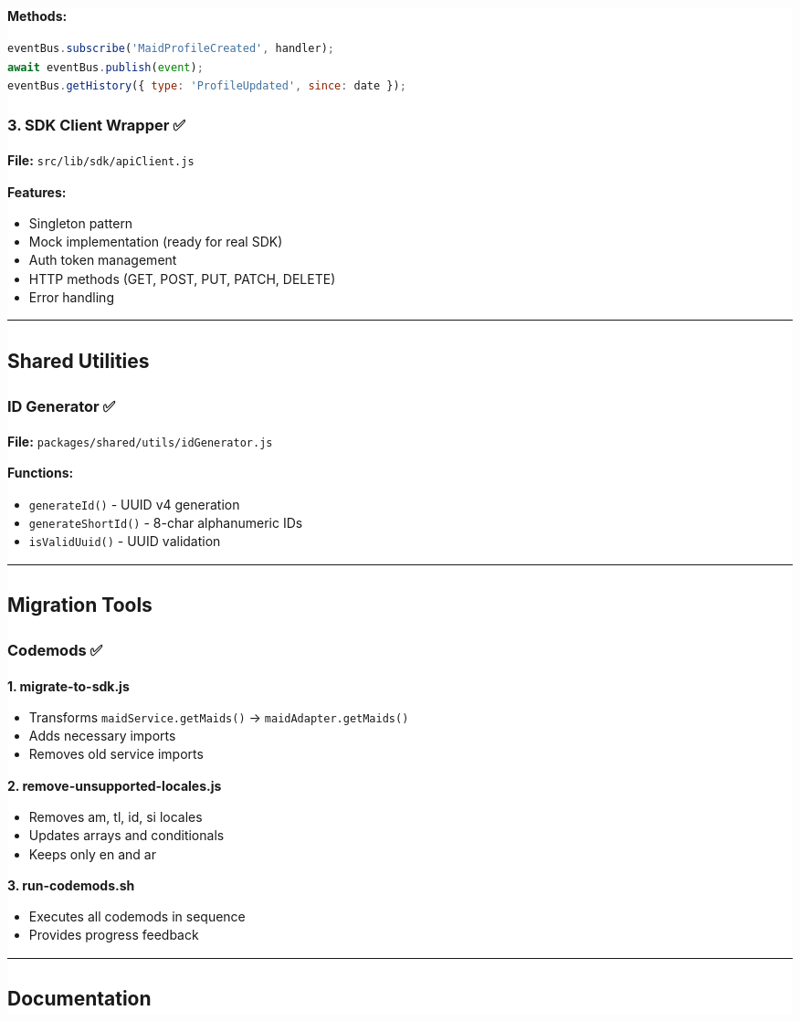 **Methods:**
```javascript
eventBus.subscribe('MaidProfileCreated', handler);
await eventBus.publish(event);
eventBus.getHistory({ type: 'ProfileUpdated', since: date });
```

### 3. SDK Client Wrapper ✅

**File:** `src/lib/sdk/apiClient.js`

**Features:**
- Singleton pattern
- Mock implementation (ready for real SDK)
- Auth token management
- HTTP methods (GET, POST, PUT, PATCH, DELETE)
- Error handling

---

## Shared Utilities

### ID Generator ✅

**File:** `packages/shared/utils/idGenerator.js`

**Functions:**
- `generateId()` - UUID v4 generation
- `generateShortId()` - 8-char alphanumeric IDs
- `isValidUuid()` - UUID validation

---

## Migration Tools

### Codemods ✅

**1. migrate-to-sdk.js**
- Transforms `maidService.getMaids()` → `maidAdapter.getMaids()`
- Adds necessary imports
- Removes old service imports

**2. remove-unsupported-locales.js**
- Removes am, tl, id, si locales
- Updates arrays and conditionals
- Keeps only en and ar

**3. run-codemods.sh**
- Executes all codemods in sequence
- Provides progress feedback

---

## Documentation
